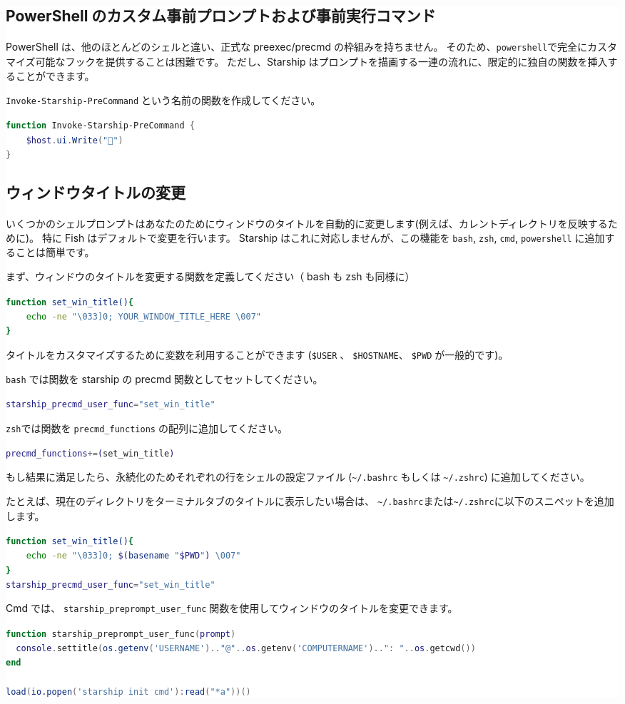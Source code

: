 ## PowerShell のカスタム事前プロンプトおよび事前実行コマンド

PowerShell は、他のほとんどのシェルと違い、正式な preexec/precmd の枠組みを持ちません。 そのため、`powershell`で完全にカスタマイズ可能なフックを提供することは困難です。 ただし、Starship はプロンプトを描画する一連の流れに、限定的に独自の関数を挿入することができます。

`Invoke-Starship-PreCommand` という名前の関数を作成してください。

```powershell
function Invoke-Starship-PreCommand {
    $host.ui.Write("🚀")
}
```

## ウィンドウタイトルの変更

いくつかのシェルプロンプトはあなたのためにウィンドウのタイトルを自動的に変更します(例えば、カレントディレクトリを反映するために)。 特に Fish はデフォルトで変更を行います。 Starship はこれに対応しませんが、この機能を `bash`, `zsh`, `cmd`, `powershell` に追加することは簡単です。

まず、ウィンドウのタイトルを変更する関数を定義してください（ bash も zsh も同様に）

```bash
function set_win_title(){
    echo -ne "\033]0; YOUR_WINDOW_TITLE_HERE \007"
}
```

タイトルをカスタマイズするために変数を利用することができます (`$USER` 、 `$HOSTNAME`、 `$PWD` が一般的です)。

`bash` では関数を starship の precmd 関数としてセットしてください。

```bash
starship_precmd_user_func="set_win_title"
```

`zsh`では関数を `precmd_functions` の配列に追加してください。

```bash
precmd_functions+=(set_win_title)
```

もし結果に満足したら、永続化のためそれぞれの行をシェルの設定ファイル (`~/.bashrc` もしくは `~/.zshrc`) に追加してください。

たとえば、現在のディレクトリをターミナルタブのタイトルに表示したい場合は、 `~/.bashrc`または`~/.zshrc`に以下のスニペットを追加します。

```bash
function set_win_title(){
    echo -ne "\033]0; $(basename "$PWD") \007"
}
starship_precmd_user_func="set_win_title"
```

Cmd では、 `starship_preprompt_user_func` 関数を使用してウィンドウのタイトルを変更できます。

```lua
function starship_preprompt_user_func(prompt)
  console.settitle(os.getenv('USERNAME').."@"..os.getenv('COMPUTERNAME')..": "..os.getcwd())
end

load(io.popen('starship init cmd'):read("*a"))()
```
